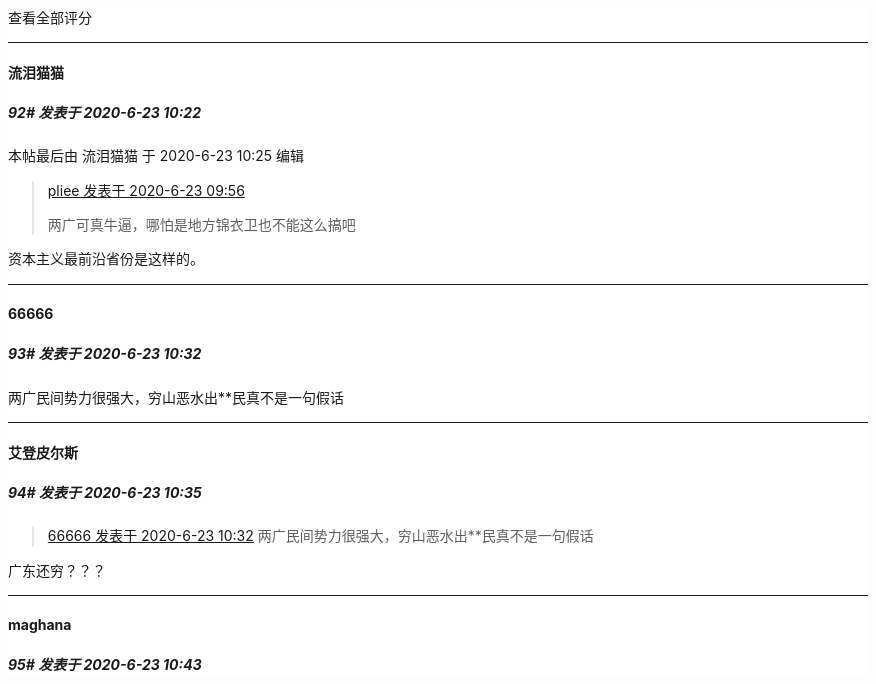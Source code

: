 

查看全部评分






*****

####  流泪猫猫  
##### 92#       发表于 2020-6-23 10:22



 本帖最后由 流泪猫猫 于 2020-6-23 10:25 编辑 
<blockquote><a href="httphttps://bbs.saraba1st.com/2b/forum.php?mod=redirect&amp;goto=findpost&amp;pid=47915267&amp;ptid=1943459" target="_blank">pliee 发表于 2020-6-23 09:56</a>

两广可真牛逼，哪怕是地方锦衣卫也不能这么搞吧</blockquote>
资本主义最前沿省份是这样的。







*****

####  66666  
##### 93#       发表于 2020-6-23 10:32




两广民间势力很强大，穷山恶水出**民真不是一句假话







*****

####  艾登皮尔斯  
##### 94#       发表于 2020-6-23 10:35



<blockquote><a href="httphttps://bbs.saraba1st.com/2b/forum.php?mod=redirect&amp;goto=findpost&amp;pid=47915791&amp;ptid=1943459" target="_blank">66666 发表于 2020-6-23 10:32</a>
两广民间势力很强大，穷山恶水出**民真不是一句假话</blockquote>
广东还穷？？？







*****

####  maghana  
##### 95#       发表于 2020-6-23 10:43

